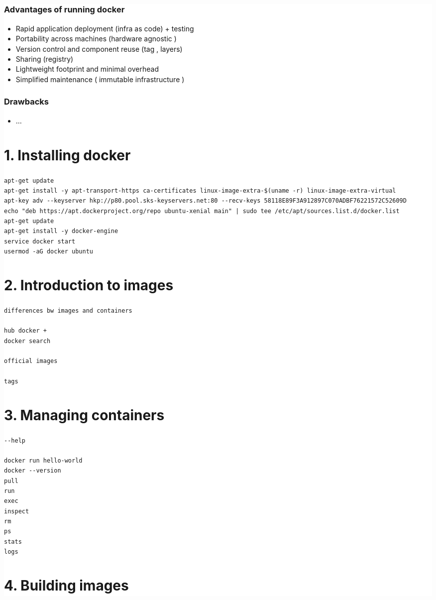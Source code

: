 ### Advantages of running docker
- Rapid application deployment (infra as code) + testing
- Portability across machines (hardware agnostic )
- Version control and component reuse (tag , layers)
- Sharing (registry)
- Lightweight footprint and minimal overhead
- Simplified maintenance ( immutable infrastructure )


### Drawbacks

- ...

# 1. Installing docker
```
apt-get update
apt-get install -y apt-transport-https ca-certificates linux-image-extra-$(uname -r) linux-image-extra-virtual
apt-key adv --keyserver hkp://p80.pool.sks-keyservers.net:80 --recv-keys 58118E89F3A912897C070ADBF76221572C52609D
echo "deb https://apt.dockerproject.org/repo ubuntu-xenial main" | sudo tee /etc/apt/sources.list.d/docker.list
apt-get update
apt-get install -y docker-engine
service docker start
usermod -aG docker ubuntu
```
# 2. Introduction to images
```
differences bw images and containers

hub docker +
docker search

official images

tags
```
# 3. Managing containers
```
--help

docker run hello-world
docker --version
pull
run
exec
inspect
rm
ps
stats
logs
```
# 4. Building images
